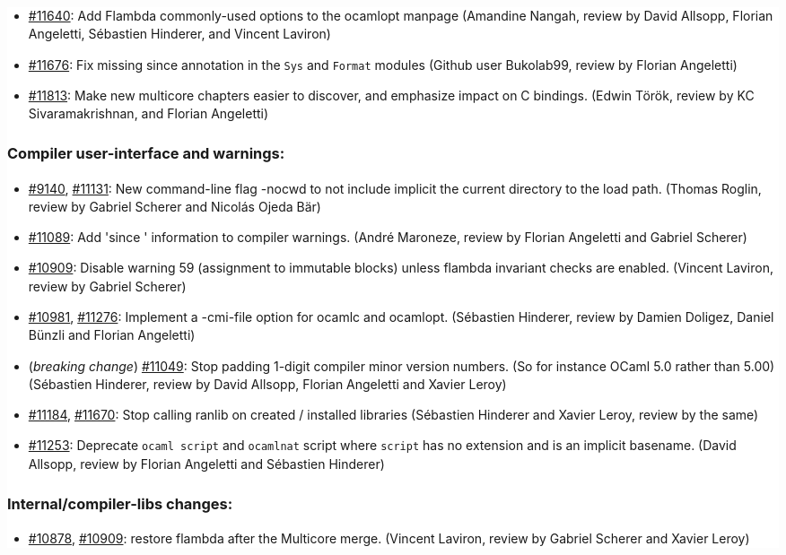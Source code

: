 - [#11640](https://github.com/ocaml/ocaml/issues/11640): Add Flambda commonly-used options to the ocamlopt manpage
  (Amandine Nangah, review by David Allsopp, Florian Angeletti,
  Sébastien Hinderer, and Vincent Laviron)

- [#11676](https://github.com/ocaml/ocaml/issues/11676): Fix missing since annotation in the `Sys` and `Format` modules
  (Github user Bukolab99, review by Florian Angeletti)

- [#11813](https://github.com/ocaml/ocaml/issues/11813): Make new multicore chapters easier to discover, and emphasize impact
  on C bindings.
  (Edwin Török, review by KC Sivaramakrishnan, and Florian Angeletti)

### Compiler user-interface and warnings:

- [#9140](https://github.com/ocaml/ocaml/issues/9140), [#11131](https://github.com/ocaml/ocaml/issues/11131): New command-line flag -nocwd to not include implicit
  the current directory to the load path.
  (Thomas Roglin, review by Gabriel Scherer and Nicolás Ojeda Bär)

- [#11089](https://github.com/ocaml/ocaml/issues/11089): Add 'since <version>' information to compiler warnings.
  (André Maroneze, review by Florian Angeletti and Gabriel Scherer)

- [#10909](https://github.com/ocaml/ocaml/issues/10909): Disable warning 59 (assignment to immutable blocks) unless flambda
  invariant checks are enabled.
  (Vincent Laviron, review by Gabriel Scherer)

- [#10981](https://github.com/ocaml/ocaml/issues/10981), [#11276](https://github.com/ocaml/ocaml/issues/11276): Implement a -cmi-file option for ocamlc and ocamlopt.
  (Sébastien Hinderer, review by Damien Doligez, Daniel Bünzli and
  Florian Angeletti)

* (*breaking change*) [#11049](https://github.com/ocaml/ocaml/issues/11049): Stop padding 1-digit compiler minor version numbers.
  (So for instance OCaml 5.0 rather than 5.00)
  (Sébastien Hinderer, review by David Allsopp, Florian Angeletti and
  Xavier Leroy)

- [#11184](https://github.com/ocaml/ocaml/issues/11184), [#11670](https://github.com/ocaml/ocaml/issues/11670): Stop calling ranlib on created / installed libraries
  (Sébastien Hinderer and Xavier Leroy, review by the same)

- [#11253](https://github.com/ocaml/ocaml/issues/11253): Deprecate `ocaml script` and `ocamlnat` script where `script` has no
  extension and is an implicit basename.
  (David Allsopp, review by Florian Angeletti and Sébastien Hinderer)

### Internal/compiler-libs changes:

- [#10878](https://github.com/ocaml/ocaml/issues/10878), [#10909](https://github.com/ocaml/ocaml/issues/10909): restore flambda after the Multicore merge.
  (Vincent Laviron, review by Gabriel Scherer and Xavier Leroy)
